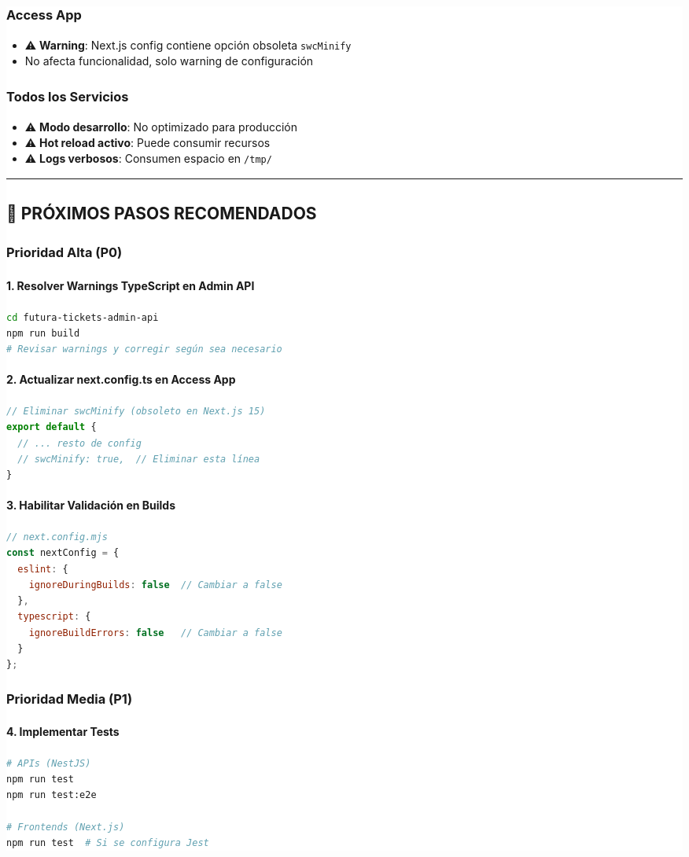 ### Access App
- ⚠️ **Warning**: Next.js config contiene opción obsoleta `swcMinify`
- No afecta funcionalidad, solo warning de configuración

### Todos los Servicios
- ⚠️ **Modo desarrollo**: No optimizado para producción
- ⚠️ **Hot reload activo**: Puede consumir recursos
- ⚠️ **Logs verbosos**: Consumen espacio en `/tmp/`

---

## 🚀 PRÓXIMOS PASOS RECOMENDADOS

### Prioridad Alta (P0)

#### 1. Resolver Warnings TypeScript en Admin API
```bash
cd futura-tickets-admin-api
npm run build
# Revisar warnings y corregir según sea necesario
```

#### 2. Actualizar next.config.ts en Access App
```typescript
// Eliminar swcMinify (obsoleto en Next.js 15)
export default {
  // ... resto de config
  // swcMinify: true,  // Eliminar esta línea
}
```

#### 3. Habilitar Validación en Builds
```javascript
// next.config.mjs
const nextConfig = {
  eslint: {
    ignoreDuringBuilds: false  // Cambiar a false
  },
  typescript: {
    ignoreBuildErrors: false   // Cambiar a false
  }
};
```

### Prioridad Media (P1)

#### 4. Implementar Tests
```bash
# APIs (NestJS)
npm run test
npm run test:e2e

# Frontends (Next.js)
npm run test  # Si se configura Jest
```
